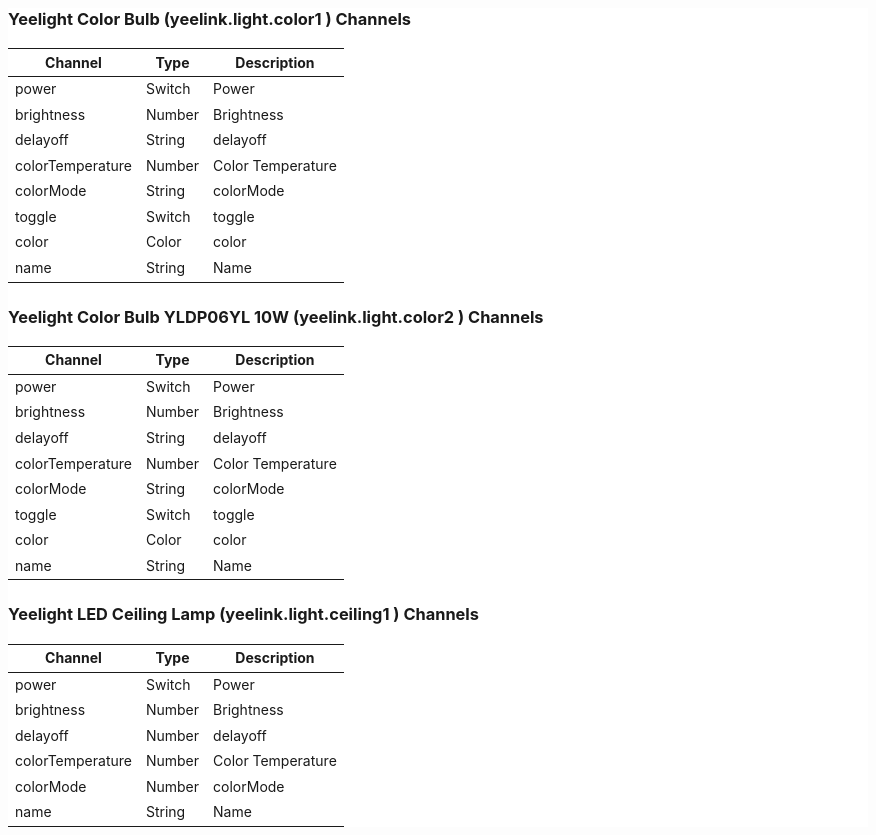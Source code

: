 
### Yeelight Color Bulb (yeelink.light.color1 ) Channels


| Channel | Type | Description |
| ----- | ----- | -------------------------------- |
| power | Switch | Power | 
| brightness | Number | Brightness | 
| delayoff | String | delayoff | 
| colorTemperature | Number | Color Temperature  | 
| colorMode | String | colorMode | 
| toggle | Switch | toggle | 
| color | Color | color | 
| name | String | Name | 


### Yeelight Color Bulb YLDP06YL 10W (yeelink.light.color2 ) Channels


| Channel | Type | Description |
| ----- | ----- | -------------------------------- |
| power | Switch | Power | 
| brightness | Number | Brightness | 
| delayoff | String | delayoff | 
| colorTemperature | Number | Color Temperature  | 
| colorMode | String | colorMode | 
| toggle | Switch | toggle | 
| color | Color | color | 
| name | String | Name | 


### Yeelight LED Ceiling Lamp (yeelink.light.ceiling1 ) Channels


| Channel | Type | Description |
| ----- | ----- | -------------------------------- |
| power | Switch | Power | 
| brightness | Number | Brightness | 
| delayoff | Number | delayoff | 
| colorTemperature | Number | Color Temperature  | 
| colorMode | Number | colorMode | 
| name | String | Name | 

